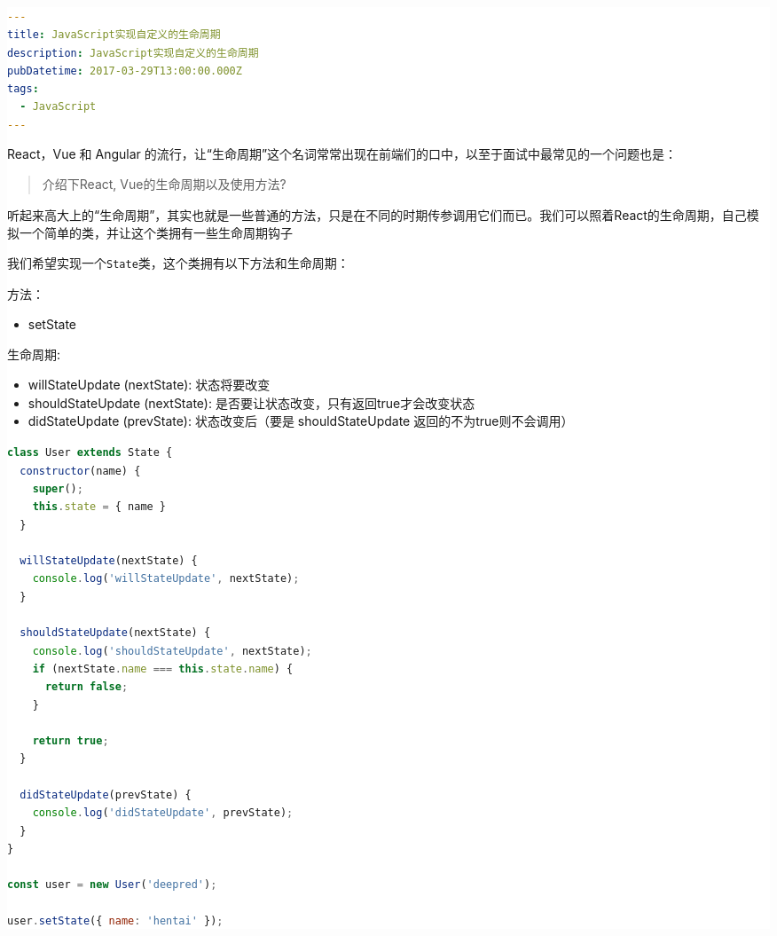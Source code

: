 ```yaml
---
title: JavaScript实现自定义的生命周期
description: JavaScript实现自定义的生命周期
pubDatetime: 2017-03-29T13:00:00.000Z
tags:
  - JavaScript
---
```


React，Vue 和 Angular 的流行，让“生命周期”这个名词常常出现在前端们的口中，以至于面试中最常见的一个问题也是：
> 介绍下React, Vue的生命周期以及使用方法?

听起来高大上的“生命周期”，其实也就是一些普通的方法，只是在不同的时期传参调用它们而已。我们可以照着React的生命周期，自己模拟一个简单的类，并让这个类拥有一些生命周期钩子

我们希望实现一个`State`类，这个类拥有以下方法和生命周期：

方法：
* setState

生命周期:
* willStateUpdate (nextState): 状态将要改变
* shouldStateUpdate (nextState): 是否要让状态改变，只有返回true才会改变状态
* didStateUpdate (prevState): 状态改变后（要是 shouldStateUpdate 返回的不为true则不会调用）



```javascript
class User extends State {
  constructor(name) {
    super();
    this.state = { name }
  }

  willStateUpdate(nextState) {
    console.log('willStateUpdate', nextState);
  }

  shouldStateUpdate(nextState) {
    console.log('shouldStateUpdate', nextState);
    if (nextState.name === this.state.name) {
      return false;
    }

    return true;
  }

  didStateUpdate(prevState) {
    console.log('didStateUpdate', prevState);
  }
}

const user = new User('deepred');

user.setState({ name: 'hentai' });
```
